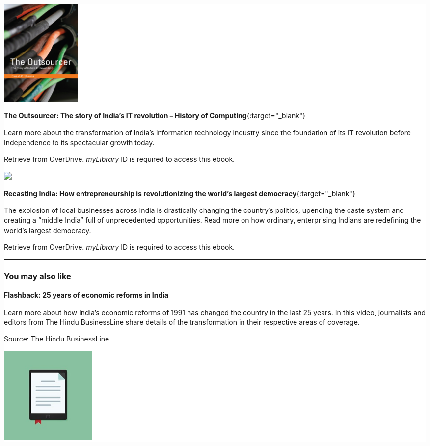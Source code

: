 <img src="/images/book-covers/The-Outsourcer-The-story-of-India’s-IT-revolution-–-History-of-Computing.png" style="width:150px;" />

[**The Outsourcer: The story of India’s IT revolution – History of Computing**](https://nlb.overdrive.com/media/E87A0D5E-CA8C-476C-9C58-348FB3BE1AF6){:target="_blank"}

Learn more about the transformation of India’s information technology industry since the foundation of its IT revolution before Independence to its spectacular growth today.

Retrieve from OverDrive. *myLibrary* ID is required to access this ebook.

<img src="/images/book-covers/Recasting-India-How-entrepreneurship-is-revolutionizing-the-world’s-largest-democracy.png" style="width:150px;" />

[**Recasting India: How entrepreneurship is revolutionizing the world’s largest democracy**](https://nlb.overdrive.com/media/A67AC4CF-7FCB-425B-8004-4A165B0742F9){:target="_blank"}

The explosion of local businesses across India is drastically changing the country’s politics, upending the caste system and creating a “middle India” full of unprecedented opportunities. Read more on how ordinary, enterprising Indians are redefining the world’s largest democracy.

Retrieve from OverDrive. *myLibrary* ID is required to access this ebook.

---

### **You may also like**

<div class="bp-youtube">
<iframe width="560" height="315" src="https://www.youtube.com/embed/Xe0fjTtYXvk" frameborder="0" allow="accelerometer; autoplay; encrypted-media; gyroscope; picture-in-picture" allowfullscreen></iframe>
</div>

**Flashback: 25 years of economic reforms in India**

Learn more about how India’s economic reforms of 1991 has changed the country in the last 25 years. In this video, journalists and editors from The Hindu BusinessLine share details of the transformation in their respective areas of coverage.

Source: The Hindu BusinessLine

<img src="/images/resources/Article 2.jpg" style="width:180px;" />
